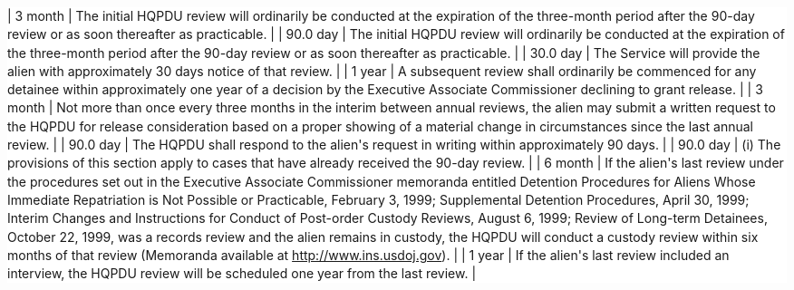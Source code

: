 | 3 month    | The initial HQPDU review will ordinarily be conducted at the expiration of the three-month period after the 90-day review or as soon thereafter as practicable.                                                                                                                                                                                                                                                                                                                                                                                                                                                      |
| 90.0 day   | The initial HQPDU review will ordinarily be conducted at the expiration of the three-month period after the 90-day review or as soon thereafter as practicable.                                                                                                                                                                                                                                                                                                                                                                                                                                                      |
| 30.0 day   | The Service will provide the alien with approximately 30 days notice of that review.                                                                                                                                                                                                                                                                                                                                                                                                                                                                                                                                 |
| 1 year     | A subsequent review shall ordinarily be commenced for any detainee within approximately one year of a decision by the Executive Associate Commissioner declining to grant release.                                                                                                                                                                                                                                                                                                                                                                                                                                   |
| 3 month    | Not more than once every three months in the interim between annual reviews, the alien may submit a written request to the HQPDU for release consideration based on a proper showing of a material change in circumstances since the last annual review.                                                                                                                                                                                                                                                                                                                                                             |
| 90.0 day   | The HQPDU shall respond to the alien's request in writing within approximately 90 days.                                                                                                                                                                                                                                                                                                                                                                                                                                                                                                                              |
| 90.0 day   | (i) The provisions of this section apply to cases that have already received the 90-day review.                                                                                                                                                                                                                                                                                                                                                                                                                                                                                                                      |
| 6 month    | If the alien's last review under the procedures set out in the Executive Associate Commissioner memoranda entitled Detention Procedures for Aliens Whose Immediate Repatriation is Not Possible or Practicable, February 3, 1999; Supplemental Detention Procedures, April 30, 1999; Interim Changes and Instructions for Conduct of Post-order Custody Reviews, August 6, 1999; Review of Long-term Detainees, October 22, 1999, was a records review and the alien remains in custody, the HQPDU will conduct a custody review within six months of that review (Memoranda available at http://www.ins.usdoj.gov). |
| 1 year     | If the alien's last review included an interview, the HQPDU review will be scheduled one year from the last review.                                                                                                                                                                                                                                                                                                                                                                                                                                                                                                  |
